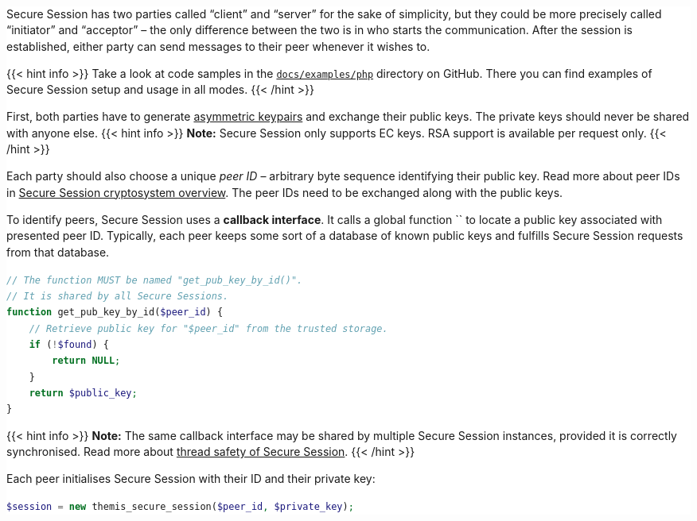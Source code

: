 Secure Session has two parties called “client” and “server” for the sake of simplicity,
but they could be more precisely called “initiator” and “acceptor” –
the only difference between the two is in who starts the communication.
After the session is established, either party can send messages to their peer whenever it wishes to.

{{< hint info >}}
Take a look at code samples in the [`docs/examples/php`](https://github.com/cossacklabs/themis/tree/master/docs/examples/php) directory on GitHub.
There you can find examples of Secure Session setup and usage in all modes.
{{< /hint >}}

First, both parties have to generate [asymmetric keypairs](#asymmetric-keypairs)
and exchange their public keys.
The private keys should never be shared with anyone else.
{{< hint info >}}
**Note:**
Secure Session only supports EC keys. RSA support is available per request only.
{{< /hint >}}

Each party should also choose a unique *peer ID* –
arbitrary byte sequence identifying their public key.
Read more about peer IDs in [Secure Session cryptosystem overview](/themis/crypto-theory/cryptosystems/secure-session/#peer-ids-and-keys).
The peer IDs need to be exchanged along with the public keys.

To identify peers, Secure Session uses a **callback interface**.
It calls a global function `` to locate a public key associated with presented peer ID.
Typically, each peer keeps some sort of a database of known public keys
and fulfills Secure Session requests from that database.

```php
// The function MUST be named "get_pub_key_by_id()".
// It is shared by all Secure Sessions.
function get_pub_key_by_id($peer_id) {
    // Retrieve public key for "$peer_id" from the trusted storage.
    if (!$found) {
        return NULL;
    }
    return $public_key;
}
```

{{< hint info >}}
**Note:**
The same callback interface may be shared by multiple Secure Session instances,
provided it is correctly synchronised.
Read more about [thread safety of Secure Session](/themis/debugging/thread-safety/#shared-secure-session-transport-objects).
{{< /hint >}}

Each peer initialises Secure Session with their ID and their private key:

```php
$session = new themis_secure_session($peer_id, $private_key);
```
